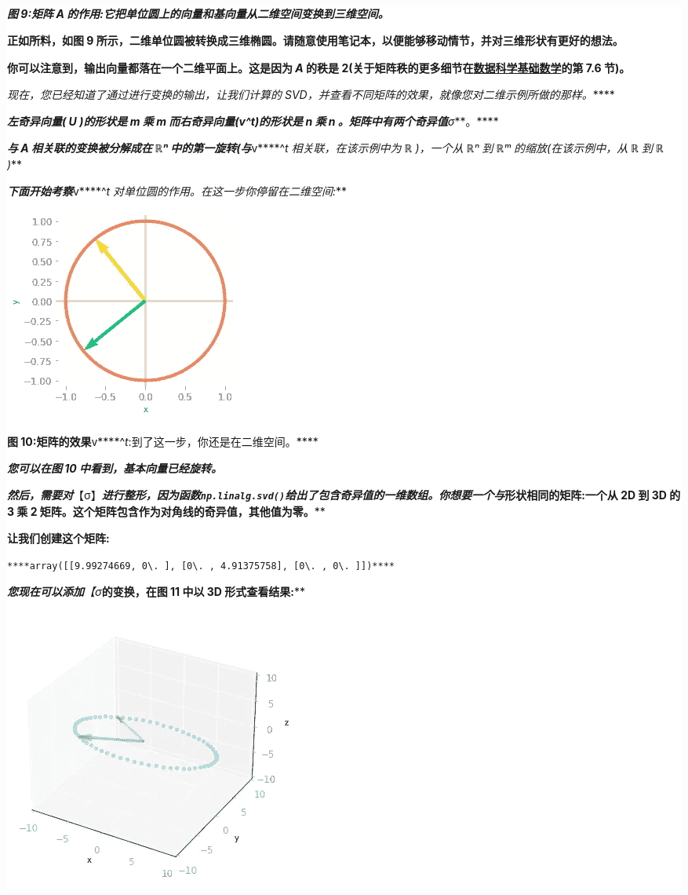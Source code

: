 *****图 9:矩阵 A 的作用:它把单位圆上的向量和基向量从二维空间变换到三维空间。*****

****正如所料，如图 9 所示，二维单位圆被转换成三维椭圆。请随意使用笔记本，以便能够移动情节，并对三维形状有更好的想法。****

****你可以注意到，输出向量都落在一个二维平面上。这是因为 ***A*** 的秩是 2(关于矩阵秩的更多细节在[数据科学基础数学](https://bit.ly/3spjZte)的第 7.6 节)。****

***现在，您已经知道了通过*进行变换的输出，让我们计算*的 SVD，并查看不同矩阵的效果，就像您对二维示例所做的那样。*****

****左奇异向量( ***U*** )的形状是 *m* 乘 *m* 而右奇异向量(***v****^*t)的形状是 *n* 乘 *n* 。矩阵中有两个奇异值***σ***。****

***与 ***A*** 相关联的变换被分解成在 *ℝⁿ* 中的第一旋转(与***v****^*t 相关联，在该示例中为 *ℝ* )，一个从 *ℝⁿ* 到 *ℝᵐ* 的缩放(在该示例中，从 *ℝ* 到 *ℝ* )***

***下面开始考察***v****^*t 对单位圆的作用。在这一步你停留在二维空间:***

***![](img/7ebd0fc0e7f8eded370da64dec2ee053.png)***

****图 10:矩阵的效果****v****^*t*:到了这一步，你还是在二维空间。****

***您可以在图 10 中看到，基本向量已经旋转。***

***然后，需要对***【σ】***进行整形，因为函数`np.linalg.svd()`给出了包含奇异值的一维数组。你想要一个与*形状相同的矩阵:一个从 2D 到 3D 的 3 乘 2 矩阵。这个矩阵包含作为对角线的奇异值，其他值为零。****

****让我们创建这个矩阵:****

```
****array([[9.99274669, 0\. ], [0\. , 4.91375758], [0\. , 0\. ]])****
```

****您现在可以添加***【σ***的变换，在图 11 中以 3D 形式查看结果:****

***![](img/7b30ac9852de27ec12ee24adb5a5523b.png)***
